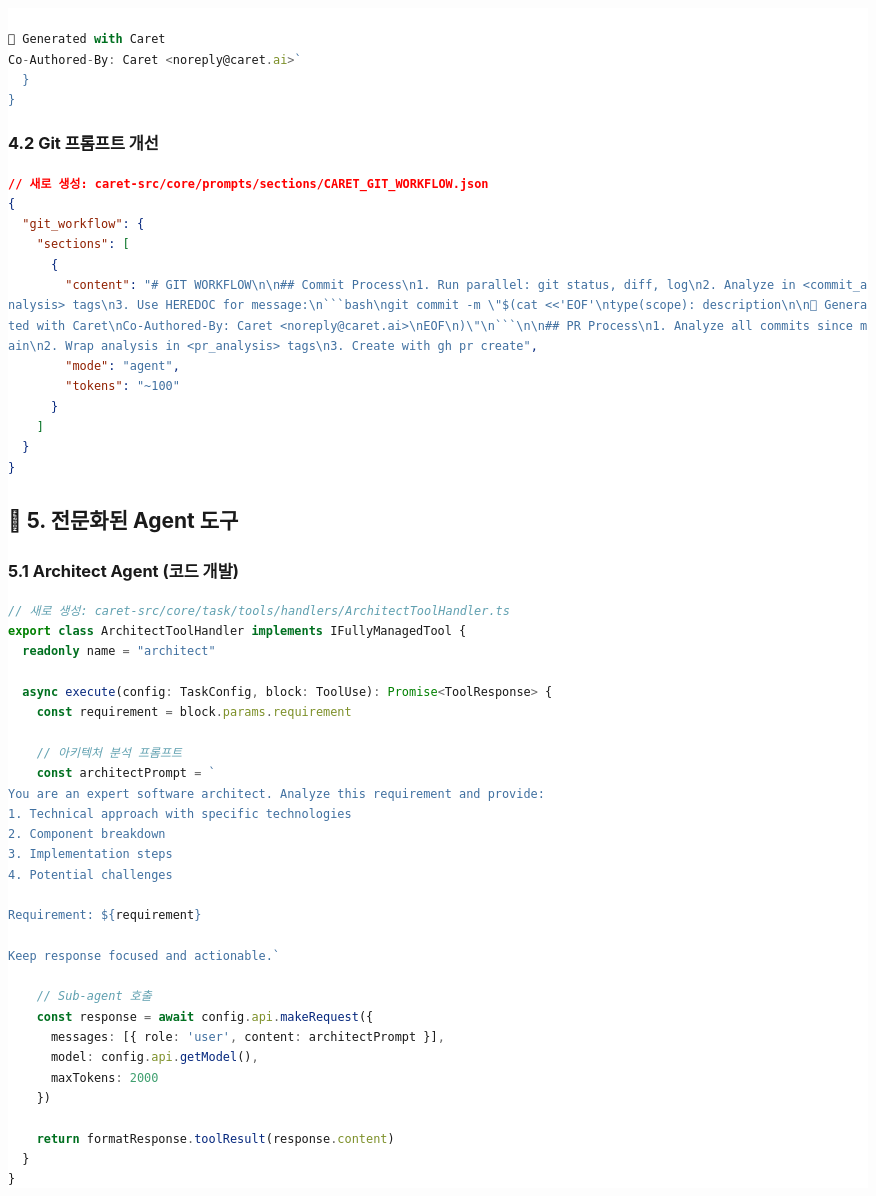 ```typescript

🤖 Generated with Caret
Co-Authored-By: Caret <noreply@caret.ai>`
  }
}
```

### 4.2 Git 프롬프트 개선

```json
// 새로 생성: caret-src/core/prompts/sections/CARET_GIT_WORKFLOW.json
{
  "git_workflow": {
    "sections": [
      {
        "content": "# GIT WORKFLOW\n\n## Commit Process\n1. Run parallel: git status, diff, log\n2. Analyze in <commit_analysis> tags\n3. Use HEREDOC for message:\n```bash\ngit commit -m \"$(cat <<'EOF'\ntype(scope): description\n\n🤖 Generated with Caret\nCo-Authored-By: Caret <noreply@caret.ai>\nEOF\n)\"\n```\n\n## PR Process\n1. Analyze all commits since main\n2. Wrap analysis in <pr_analysis> tags\n3. Create with gh pr create",
        "mode": "agent",
        "tokens": "~100"
      }
    ]
  }
}
```

## 🤖 5. 전문화된 Agent 도구

### 5.1 Architect Agent (코드 개발)

```typescript
// 새로 생성: caret-src/core/task/tools/handlers/ArchitectToolHandler.ts
export class ArchitectToolHandler implements IFullyManagedTool {
  readonly name = "architect"

  async execute(config: TaskConfig, block: ToolUse): Promise<ToolResponse> {
    const requirement = block.params.requirement

    // 아키텍처 분석 프롬프트
    const architectPrompt = `
You are an expert software architect. Analyze this requirement and provide:
1. Technical approach with specific technologies
2. Component breakdown
3. Implementation steps
4. Potential challenges

Requirement: ${requirement}

Keep response focused and actionable.`

    // Sub-agent 호출
    const response = await config.api.makeRequest({
      messages: [{ role: 'user', content: architectPrompt }],
      model: config.api.getModel(),
      maxTokens: 2000
    })

    return formatResponse.toolResult(response.content)
  }
}
```
